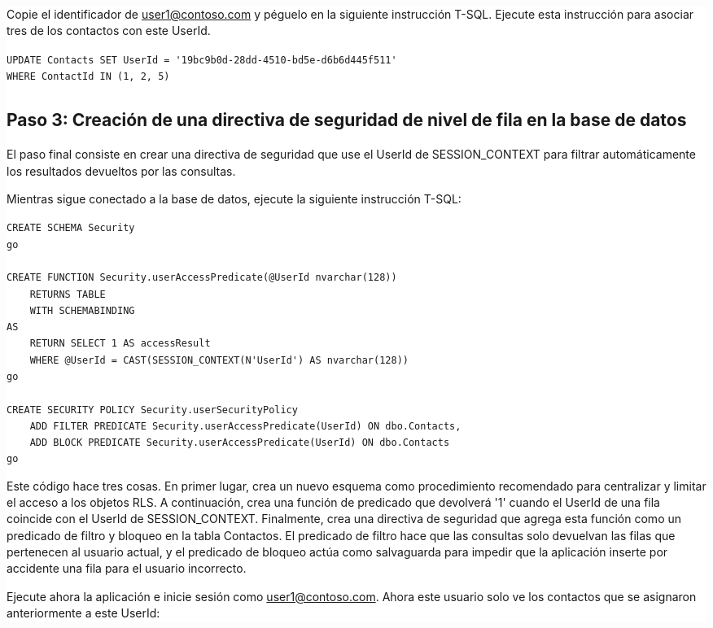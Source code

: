 Copie el identificador de user1@contoso.com y péguelo en la siguiente instrucción T-SQL. Ejecute esta instrucción para asociar tres de los contactos con este UserId.

```
UPDATE Contacts SET UserId = '19bc9b0d-28dd-4510-bd5e-d6b6d445f511'
WHERE ContactId IN (1, 2, 5)
```

## Paso 3: Creación de una directiva de seguridad de nivel de fila en la base de datos

El paso final consiste en crear una directiva de seguridad que use el UserId de SESSION\_CONTEXT para filtrar automáticamente los resultados devueltos por las consultas.

Mientras sigue conectado a la base de datos, ejecute la siguiente instrucción T-SQL:

```
CREATE SCHEMA Security
go

CREATE FUNCTION Security.userAccessPredicate(@UserId nvarchar(128))
	RETURNS TABLE
	WITH SCHEMABINDING
AS
	RETURN SELECT 1 AS accessResult
	WHERE @UserId = CAST(SESSION_CONTEXT(N'UserId') AS nvarchar(128))
go

CREATE SECURITY POLICY Security.userSecurityPolicy
	ADD FILTER PREDICATE Security.userAccessPredicate(UserId) ON dbo.Contacts,
	ADD BLOCK PREDICATE Security.userAccessPredicate(UserId) ON dbo.Contacts
go

```

Este código hace tres cosas. En primer lugar, crea un nuevo esquema como procedimiento recomendado para centralizar y limitar el acceso a los objetos RLS. A continuación, crea una función de predicado que devolverá '1' cuando el UserId de una fila coincide con el UserId de SESSION\_CONTEXT. Finalmente, crea una directiva de seguridad que agrega esta función como un predicado de filtro y bloqueo en la tabla Contactos. El predicado de filtro hace que las consultas solo devuelvan las filas que pertenecen al usuario actual, y el predicado de bloqueo actúa como salvaguarda para impedir que la aplicación inserte por accidente una fila para el usuario incorrecto.

Ejecute ahora la aplicación e inicie sesión como user1@contoso.com. Ahora este usuario solo ve los contactos que se asignaron anteriormente a este UserId:
